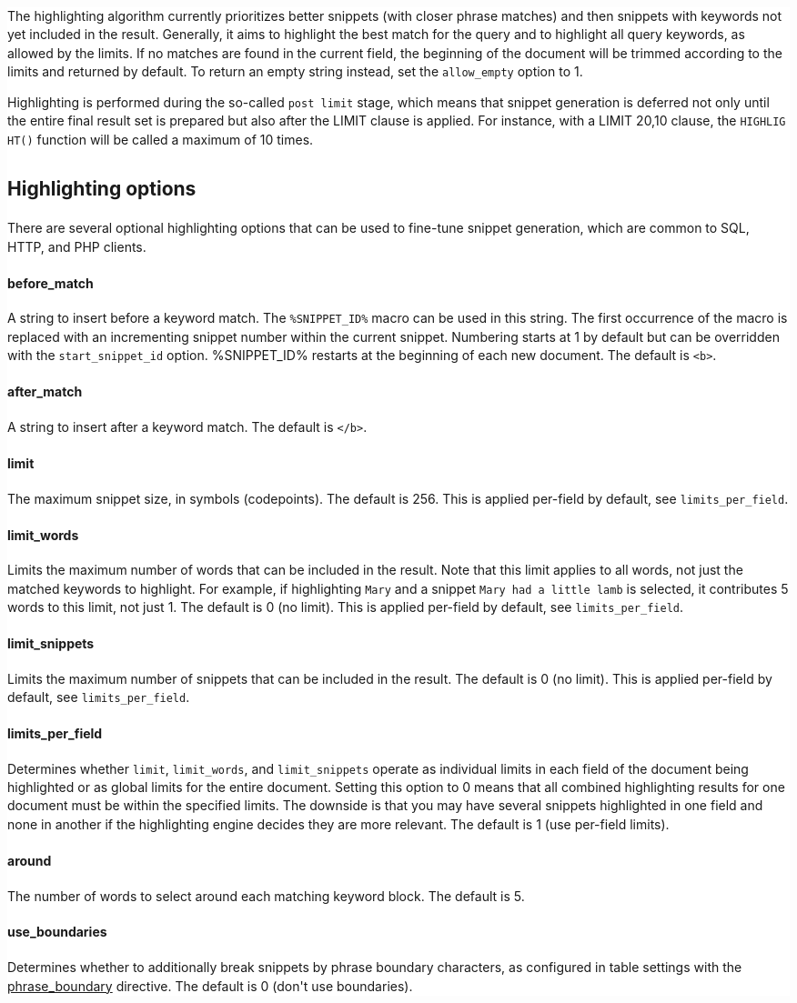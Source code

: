 The highlighting algorithm currently prioritizes better snippets (with closer phrase matches) and then snippets with keywords not yet included in the result. Generally, it aims to highlight the best match for the query and to highlight all query keywords, as allowed by the limits. If no matches are found in the current field, the beginning of the document will be trimmed according to the limits and returned by default. To return an empty string instead, set the `allow_empty` option to 1.

Highlighting is performed during the so-called `post limit` stage, which means that snippet generation is deferred not only until the entire final result set is prepared but also after the LIMIT clause is applied. For instance, with a LIMIT 20,10 clause, the `HIGHLIGHT()` function will be called a maximum of 10 times.

## Highlighting options



There are several optional highlighting options that can be used to fine-tune snippet generation, which are common to SQL, HTTP, and PHP clients.

#### before_match
A string to insert before a keyword match. The `%SNIPPET_ID%` macro can be used in this string. The first occurrence of the macro is replaced with an incrementing snippet number within the current snippet. Numbering starts at 1 by default but can be overridden with the `start_snippet_id` option. %SNIPPET_ID% restarts at the beginning of each new document. The default is `<b>`.

#### after_match
A string to insert after a keyword match. The default is `</b>`.

#### limit
The maximum snippet size, in symbols (codepoints). The default is 256. This is applied per-field by default, see `limits_per_field`.

#### limit_words
Limits the maximum number of words that can be included in the result. Note that this limit applies to all words, not just the matched keywords to highlight. For example, if highlighting `Mary` and a snippet `Mary had a little lamb` is selected, it contributes 5 words to this limit, not just 1. The default is 0 (no limit). This is applied per-field by default, see `limits_per_field`.

#### limit_snippets
Limits the maximum number of snippets that can be included in the result. The default is 0 (no limit). This is applied per-field by default, see `limits_per_field`.

#### limits_per_field
Determines whether `limit`, `limit_words`, and `limit_snippets` operate as individual limits in each field of the document being highlighted or as global limits for the entire document. Setting this option to 0 means that all combined highlighting results for one document must be within the specified limits. The downside is that you may have several snippets highlighted in one field and none in another if the highlighting engine decides they are more relevant. The default is 1 (use per-field limits).
#### around
The number of words to select around each matching keyword block. The default is 5.

#### use_boundaries
Determines whether to additionally break snippets by phrase boundary characters, as configured in table settings with the [phrase_boundary](../Creating_a_table/NLP_and_tokenization/Low-level_tokenization.md#phrase_boundary) directive. The default is 0 (don't use boundaries).
